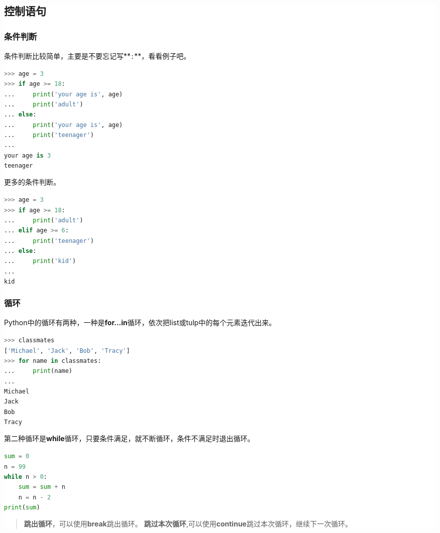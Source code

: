 ## 控制语句

### 条件判断
条件判断比较简单，主要是不要忘记写**```:```**，看看例子吧。
```python
>>> age = 3
>>> if age >= 18:
...     print('your age is', age)
...     print('adult')
... else:
...     print('your age is', age)
...     print('teenager')
...
your age is 3
teenager
```
更多的条件判断。
```python
>>> age = 3
>>> if age >= 18:
...     print('adult')
... elif age >= 6:
...     print('teenager')
... else:
...     print('kid')
...
kid
```

### 循环
Python中的循环有两种，一种是**for...in**循环，依次把list或tulp中的每个元素迭代出来。
```python
>>> classmates
['Michael', 'Jack', 'Bob', 'Tracy']
>>> for name in classmates:
...     print(name)
...
Michael
Jack
Bob
Tracy
```
第二种循环是**while**循环，只要条件满足，就不断循环，条件不满足时退出循环。
```python
sum = 0
n = 99
while n > 0:
    sum = sum + n
    n = n - 2
print(sum)
```
> **跳出循环**，可以使用**break**跳出循环。
**跳过本次循环**,可以使用**continue**跳过本次循环，继续下一次循环。
